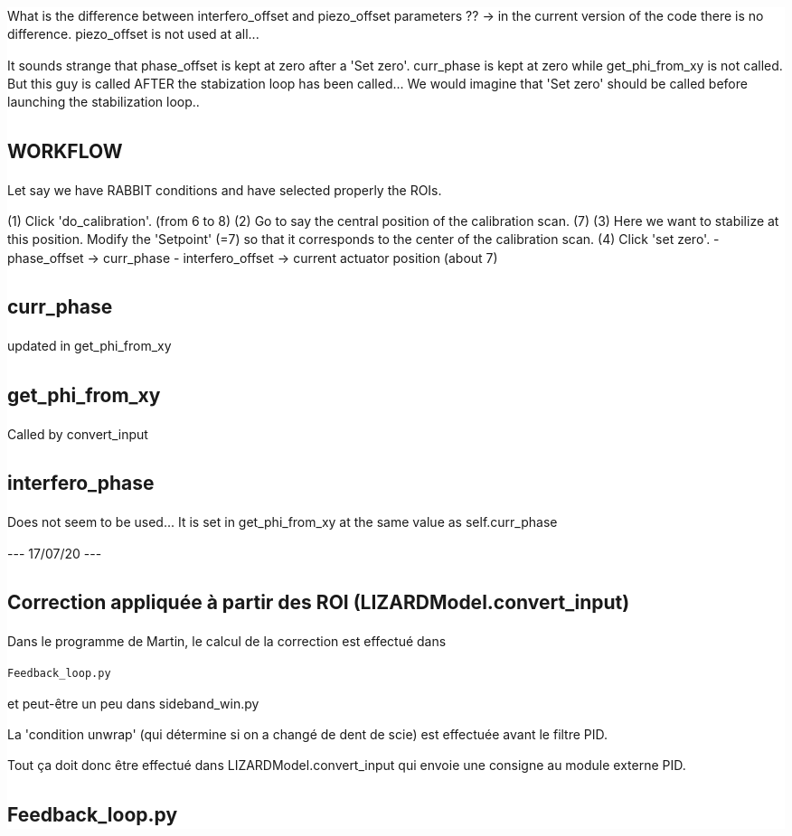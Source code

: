 What is the difference between interfero_offset and piezo_offset parameters ??
-> in the current version of the code there is no difference. piezo_offset is not used at all...

It sounds strange that phase_offset is kept at zero after a 'Set zero'. curr_phase is kept at zero while get_phi_from_xy is not called. But this guy is called AFTER the stabization loop has been called... We would imagine that 'Set zero' should be called before launching the stabilization loop.. 


WORKFLOW
--------

Let say we have RABBIT conditions and have selected properly the ROIs.

(1) Click 'do_calibration'. (from 6 to 8)
(2) Go to say the central position of the calibration scan. (7)
(3) Here we want to stabilize at this position. Modify the 'Setpoint' (=7) so that it corresponds to the center of the calibration scan.
(4) Click 'set zero'.
	- phase_offset -> curr_phase
	- interfero_offset -> current actuator position (about 7)

curr_phase
----------

updated in get_phi_from_xy

get_phi_from_xy
---------------

Called by convert_input

interfero_phase
---------------

Does not seem to be used...
It is set in get_phi_from_xy at the same value as self.curr_phase








--- 17/07/20 ---

Correction appliquée à partir des ROI (LIZARDModel.convert_input)
-------------------------------------

Dans le programme de Martin, le calcul de la correction est effectué dans
	
	Feedback_loop.py

et peut-être un peu dans sideband_win.py

La 'condition unwrap' (qui détermine si on a changé de dent de scie) est effectuée avant le filtre PID.

Tout ça doit donc être effectué dans LIZARDModel.convert_input qui envoie une consigne au module externe PID.

Feedback_loop.py
----------------
